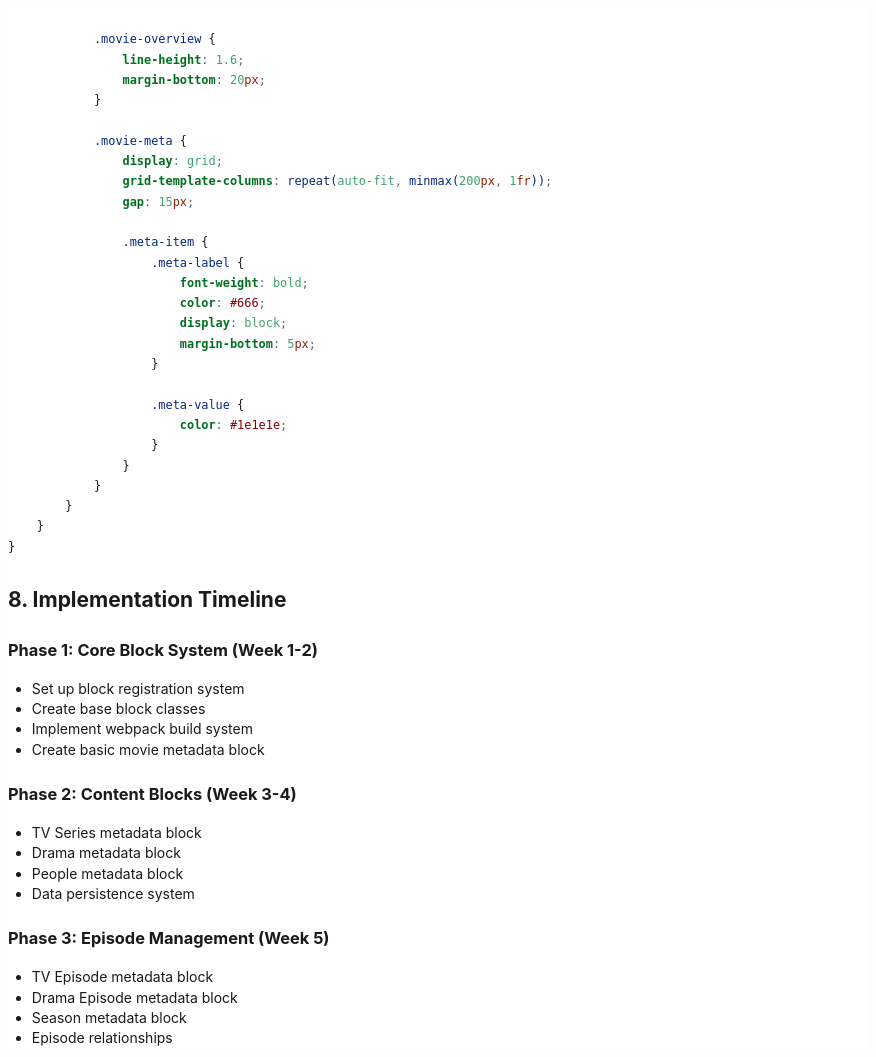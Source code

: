 ```scss
            
            .movie-overview {
                line-height: 1.6;
                margin-bottom: 20px;
            }
            
            .movie-meta {
                display: grid;
                grid-template-columns: repeat(auto-fit, minmax(200px, 1fr));
                gap: 15px;
                
                .meta-item {
                    .meta-label {
                        font-weight: bold;
                        color: #666;
                        display: block;
                        margin-bottom: 5px;
                    }
                    
                    .meta-value {
                        color: #1e1e1e;
                    }
                }
            }
        }
    }
}
```

## 8. Implementation Timeline

### Phase 1: Core Block System (Week 1-2)
- Set up block registration system
- Create base block classes
- Implement webpack build system
- Create basic movie metadata block

### Phase 2: Content Blocks (Week 3-4)
- TV Series metadata block
- Drama metadata block
- People metadata block
- Data persistence system

### Phase 3: Episode Management (Week 5)
- TV Episode metadata block
- Drama Episode metadata block
- Season metadata block
- Episode relationships
